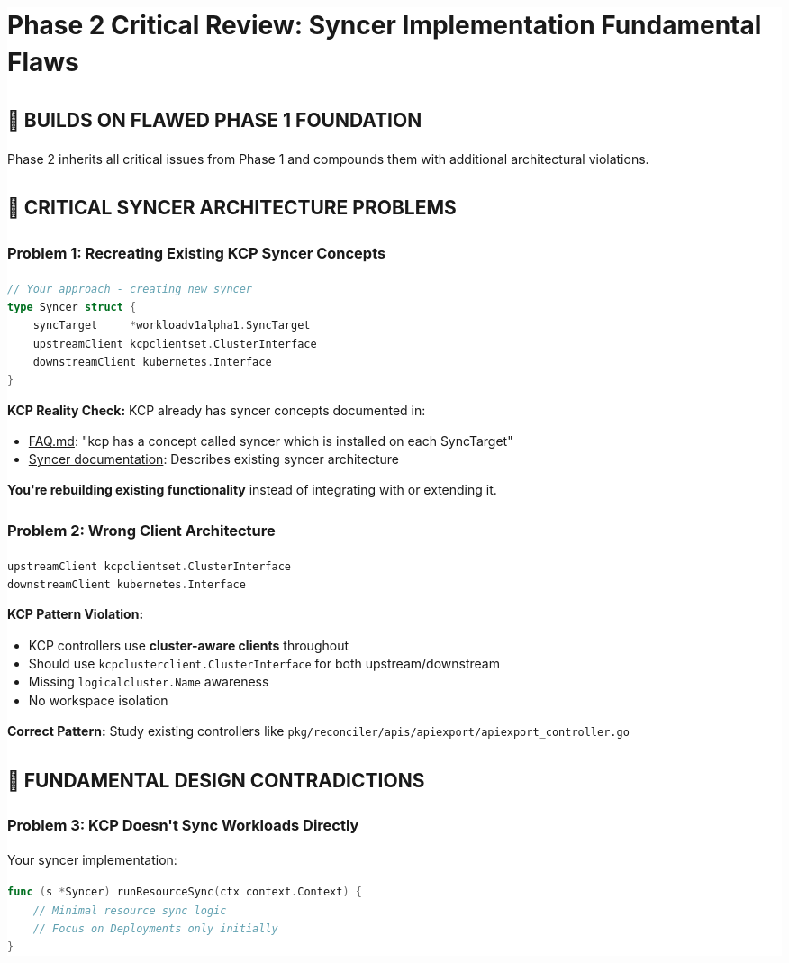 # Phase 2 Critical Review: Syncer Implementation Fundamental Flaws

## 🚨 **BUILDS ON FLAWED PHASE 1 FOUNDATION**

Phase 2 inherits all critical issues from Phase 1 and compounds them with additional architectural violations.

## 🚨 **CRITICAL SYNCER ARCHITECTURE PROBLEMS**

### **Problem 1: Recreating Existing KCP Syncer Concepts**
```go
// Your approach - creating new syncer
type Syncer struct {
    syncTarget     *workloadv1alpha1.SyncTarget
    upstreamClient kcpclientset.ClusterInterface
    downstreamClient kubernetes.Interface
}
```

**KCP Reality Check:** 
KCP already has syncer concepts documented in:
- [FAQ.md](FAQ.md): "kcp has a concept called syncer which is installed on each SyncTarget"
- [Syncer documentation](contrib/demos-unmaintained/demo/kubecon-script/README.md): Describes existing syncer architecture

**You're rebuilding existing functionality** instead of integrating with or extending it.

### **Problem 2: Wrong Client Architecture**
```go
upstreamClient kcpclientset.ClusterInterface
downstreamClient kubernetes.Interface
```

**KCP Pattern Violation:** 
- KCP controllers use **cluster-aware clients** throughout
- Should use `kcpclusterclient.ClusterInterface` for both upstream/downstream
- Missing `logicalcluster.Name` awareness
- No workspace isolation

**Correct Pattern:** Study existing controllers like `pkg/reconciler/apis/apiexport/apiexport_controller.go`

## 🚨 **FUNDAMENTAL DESIGN CONTRADICTIONS**

### **Problem 3: KCP Doesn't Sync Workloads Directly**
Your syncer implementation:
```go
func (s *Syncer) runResourceSync(ctx context.Context) {
    // Minimal resource sync logic
    // Focus on Deployments only initially
}
```
